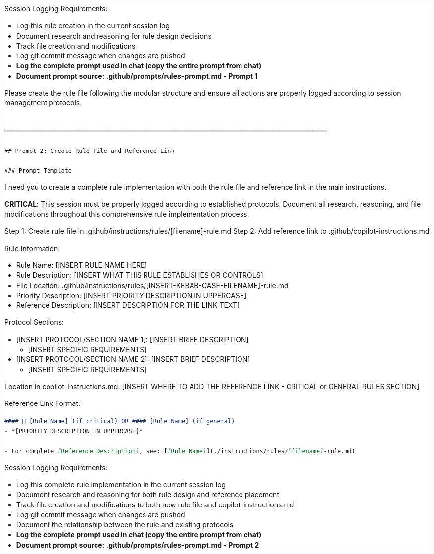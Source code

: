 Session Logging Requirements:
- Log this rule creation in the current session log
- Document research and reasoning for rule design decisions
- Track file creation and modifications
- Log git commit message when changes are pushed
- **Log the complete prompt used in chat (copy the entire prompt from chat)**
- **Document prompt source: .github/prompts/rules-prompt.md - Prompt 1**

Please create the rule file following the modular structure and ensure all actions are properly logged according to session management protocols.
```

═══════════════════════════════════════════════════════════════════════════════════════════

## Prompt 2: Create Rule File and Reference Link

### Prompt Template
```
I need you to create a complete rule implementation with both the rule file and reference link in the main instructions.

**CRITICAL**: This session must be properly logged according to established protocols. Document all research, reasoning, and file modifications throughout this comprehensive rule implementation process.

Step 1: Create rule file in .github/instructions/rules/[filename]-rule.md
Step 2: Add reference link to .github/copilot-instructions.md

Rule Information:
- Rule Name: [INSERT RULE NAME HERE]
- Rule Description: [INSERT WHAT THIS RULE ESTABLISHES OR CONTROLS]
- File Location: .github/instructions/rules/[INSERT-KEBAB-CASE-FILENAME]-rule.md
- Priority Description: [INSERT PRIORITY DESCRIPTION IN UPPERCASE]
- Reference Description: [INSERT DESCRIPTION FOR THE LINK TEXT]

Protocol Sections:
- [INSERT PROTOCOL/SECTION NAME 1]: [INSERT BRIEF DESCRIPTION]
  - [INSERT SPECIFIC REQUIREMENTS]
- [INSERT PROTOCOL/SECTION NAME 2]: [INSERT BRIEF DESCRIPTION]  
  - [INSERT SPECIFIC REQUIREMENTS]

Location in copilot-instructions.md: [INSERT WHERE TO ADD THE REFERENCE LINK - CRITICAL or GENERAL RULES SECTION]

Reference Link Format:
```markdown
#### 🔴 [Rule Name] (if critical) OR #### [Rule Name] (if general)
- *[PRIORITY DESCRIPTION IN UPPERCASE]*

- For complete [Reference Description], see: [[Rule Name]](./instructions/rules/[filename]-rule.md)
```

Session Logging Requirements:
- Log this complete rule implementation in the current session log
- Document research and reasoning for both rule design and reference placement
- Track file creation and modifications to both new rule file and copilot-instructions.md
- Log git commit message when changes are pushed
- Document the relationship between the rule and existing protocols
- **Log the complete prompt used in chat (copy the entire prompt from chat)**
- **Document prompt source: .github/prompts/rules-prompt.md - Prompt 2**
